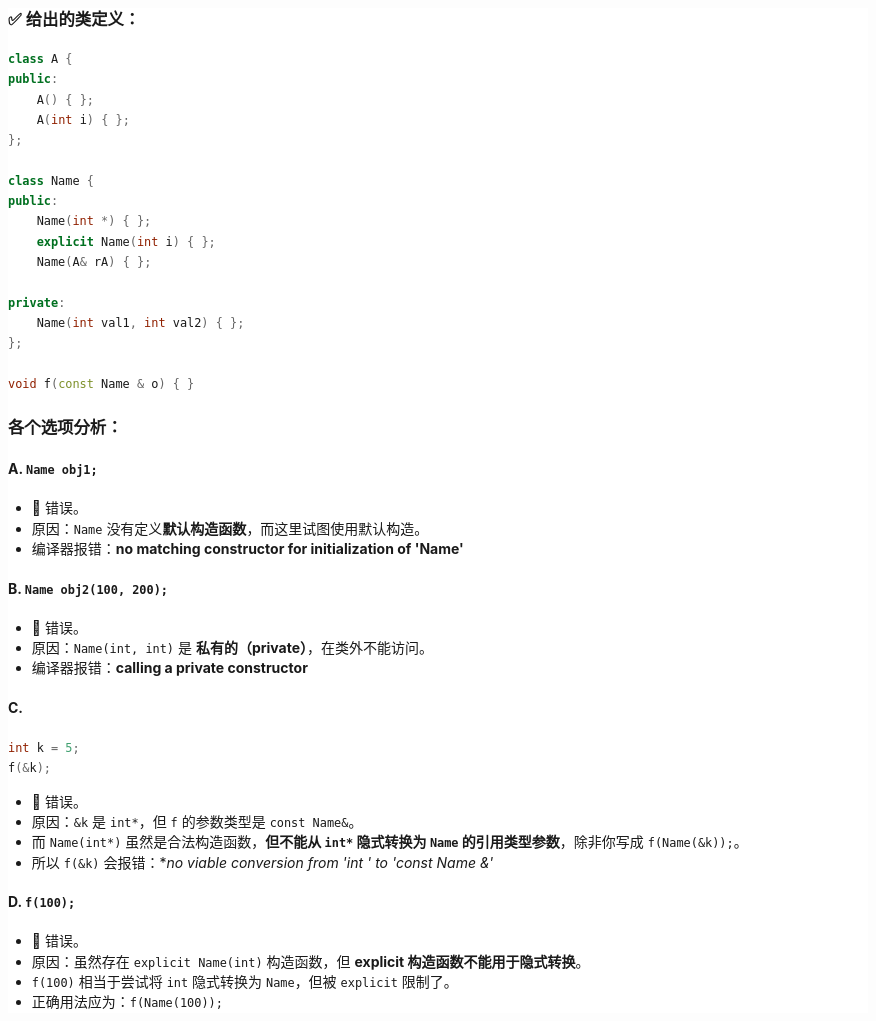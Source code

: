 ### ✅ 给出的类定义：

```cpp
class A {
public:
    A() { };
    A(int i) { };
};

class Name {
public:
    Name(int *) { };
    explicit Name(int i) { };
    Name(A& rA) { };

private:
    Name(int val1, int val2) { };
};

void f(const Name & o) { }
```

### 各个选项分析：


#### A. `Name obj1;`

* 🔴 错误。
* 原因：`Name` 没有定义**默认构造函数**，而这里试图使用默认构造。
* 编译器报错：**no matching constructor for initialization of 'Name'**

#### B. `Name obj2(100, 200);`

* 🔴 错误。
* 原因：`Name(int, int)` 是 **私有的（private）**，在类外不能访问。
* 编译器报错：**calling a private constructor**

#### C.

```cpp
int k = 5;
f(&k);
```

* 🔴 错误。
* 原因：`&k` 是 `int*`，但 `f` 的参数类型是 `const Name&`。
* 而 `Name(int*)` 虽然是合法构造函数，**但不能从 `int*` 隐式转换为 `Name` 的引用类型参数**，除非你写成 `f(Name(&k));`。
* 所以 `f(&k)` 会报错：\**no viable conversion from 'int *' to 'const Name &'**

#### D. `f(100);`

* 🔴 错误。
* 原因：虽然存在 `explicit Name(int)` 构造函数，但 **explicit 构造函数不能用于隐式转换**。
* `f(100)` 相当于尝试将 `int` 隐式转换为 `Name`，但被 `explicit` 限制了。
* 正确用法应为：`f(Name(100));`
